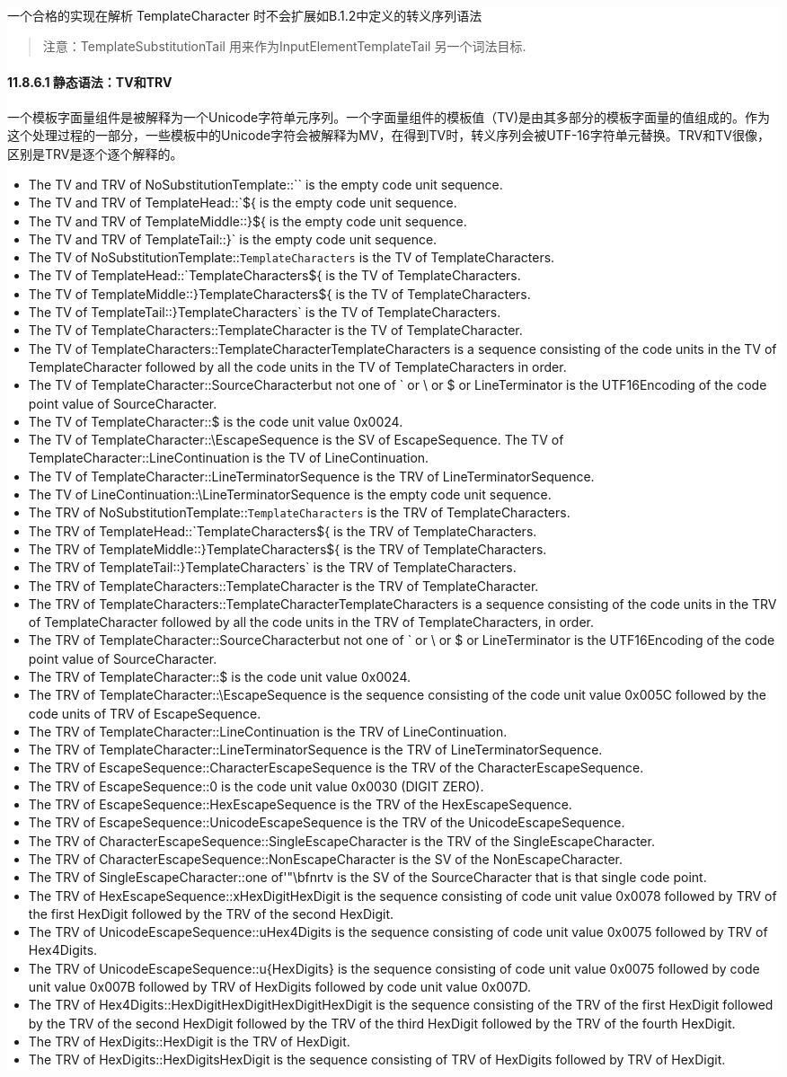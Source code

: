 一个合格的实现在解析 TemplateCharacter 时不会扩展如B.1.2中定义的转义序列语法

> 注意：TemplateSubstitutionTail 用来作为InputElementTemplateTail 另一个词法目标.

#### 11.8.6.1 静态语法：TV和TRV
一个模板字面量组件是被解释为一个Unicode字符单元序列。一个字面量组件的模板值（TV)是由其多部分的模板字面量的值组成的。作为这个处理过程的一部分，一些模板中的Unicode字符会被解释为MV，在得到TV时，转义序列会被UTF-16字符单元替换。TRV和TV很像，区别是TRV是逐个逐个解释的。

* The TV and TRV of NoSubstitutionTemplate::`` is the empty code unit sequence.
* The TV and TRV of TemplateHead::`${ is the empty code unit sequence.
* The TV and TRV of TemplateMiddle::}${ is the empty code unit sequence.
* The TV and TRV of TemplateTail::}` is the empty code unit sequence.
* The TV of NoSubstitutionTemplate::`TemplateCharacters` is the TV of TemplateCharacters.
* The TV of TemplateHead::`TemplateCharacters${ is the TV of TemplateCharacters.
* The TV of TemplateMiddle::}TemplateCharacters${ is the TV of TemplateCharacters.
* The TV of TemplateTail::}TemplateCharacters` is the TV of TemplateCharacters.
* The TV of TemplateCharacters::TemplateCharacter is the TV of TemplateCharacter.
* The TV of TemplateCharacters::TemplateCharacterTemplateCharacters is a sequence consisting of the code units in the TV of TemplateCharacter followed by all the code units in the TV of TemplateCharacters in order.
* The TV of TemplateCharacter::SourceCharacterbut not one of ` or \ or $ or LineTerminator is the UTF16Encoding of the code point value of SourceCharacter.
* The TV of TemplateCharacter::$ is the code unit value 0x0024.
* The TV of TemplateCharacter::\EscapeSequence is the SV of EscapeSequence.
The TV of TemplateCharacter::LineContinuation is the TV of LineContinuation.
* The TV of TemplateCharacter::LineTerminatorSequence is the TRV of LineTerminatorSequence.
* The TV of LineContinuation::\LineTerminatorSequence is the empty code unit sequence.
* The TRV of NoSubstitutionTemplate::`TemplateCharacters` is the TRV of TemplateCharacters.
* The TRV of TemplateHead::`TemplateCharacters${ is the TRV of TemplateCharacters.
* The TRV of TemplateMiddle::}TemplateCharacters${ is the TRV of TemplateCharacters.
* The TRV of TemplateTail::}TemplateCharacters` is the TRV of TemplateCharacters.
* The TRV of TemplateCharacters::TemplateCharacter is the TRV of TemplateCharacter.
* The TRV of TemplateCharacters::TemplateCharacterTemplateCharacters is a sequence consisting of the code units in the TRV of TemplateCharacter followed by all the code units in the TRV of TemplateCharacters, in order.
* The TRV of TemplateCharacter::SourceCharacterbut not one of ` or \ or $ or LineTerminator is the UTF16Encoding of the code point value of SourceCharacter.
* The TRV of TemplateCharacter::$ is the code unit value 0x0024.
* The TRV of TemplateCharacter::\EscapeSequence is the sequence consisting of the code unit value 0x005C followed by the code units of TRV of EscapeSequence.
* The TRV of TemplateCharacter::LineContinuation is the TRV of LineContinuation.
* The TRV of TemplateCharacter::LineTerminatorSequence is the TRV of LineTerminatorSequence.
* The TRV of EscapeSequence::CharacterEscapeSequence is the TRV of the CharacterEscapeSequence.
* The TRV of EscapeSequence::0 is the code unit value 0x0030 (DIGIT ZERO).
* The TRV of EscapeSequence::HexEscapeSequence is the TRV of the HexEscapeSequence.
* The TRV of EscapeSequence::UnicodeEscapeSequence is the TRV of the UnicodeEscapeSequence.
* The TRV of CharacterEscapeSequence::SingleEscapeCharacter is the TRV of the SingleEscapeCharacter.
* The TRV of CharacterEscapeSequence::NonEscapeCharacter is the SV of the NonEscapeCharacter.
* The TRV of SingleEscapeCharacter::one of'"\bfnrtv is the SV of the SourceCharacter that is that single code point.
* The TRV of HexEscapeSequence::xHexDigitHexDigit is the sequence consisting of code unit value 0x0078 followed by TRV of the first HexDigit followed by the TRV of the second HexDigit.
* The TRV of UnicodeEscapeSequence::uHex4Digits is the sequence consisting of code unit value 0x0075 followed by TRV of Hex4Digits.
* The TRV of UnicodeEscapeSequence::u{HexDigits} is the sequence consisting of code unit value 0x0075 followed by code unit value 0x007B followed by TRV of HexDigits followed by code unit value 0x007D.
* The TRV of Hex4Digits::HexDigitHexDigitHexDigitHexDigit is the sequence consisting of the TRV of the first HexDigit followed by the TRV of the second HexDigit followed by the TRV of the third HexDigit followed by the TRV of the fourth HexDigit.
* The TRV of HexDigits::HexDigit is the TRV of HexDigit.
* The TRV of HexDigits::HexDigitsHexDigit is the sequence consisting of TRV of HexDigits followed by TRV of HexDigit.
